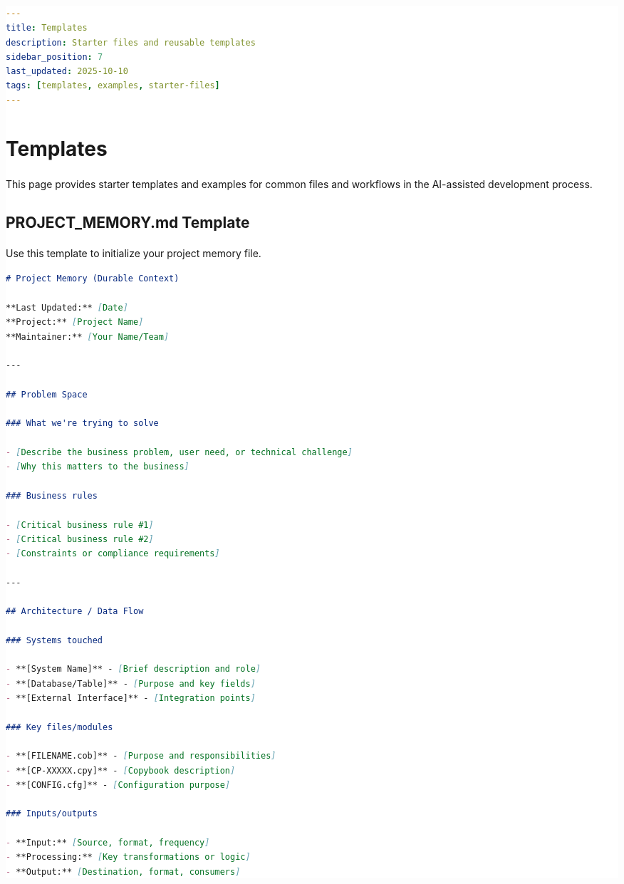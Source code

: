 ```yaml
---
title: Templates
description: Starter files and reusable templates
sidebar_position: 7
last_updated: 2025-10-10
tags: [templates, examples, starter-files]
---
```


# Templates

This page provides starter templates and examples for common files and workflows in the AI-assisted development process.

## PROJECT_MEMORY.md Template

Use this template to initialize your project memory file.

```markdown
# Project Memory (Durable Context)

**Last Updated:** [Date]
**Project:** [Project Name]
**Maintainer:** [Your Name/Team]

---

## Problem Space

### What we're trying to solve

- [Describe the business problem, user need, or technical challenge]
- [Why this matters to the business]

### Business rules

- [Critical business rule #1]
- [Critical business rule #2]
- [Constraints or compliance requirements]

---

## Architecture / Data Flow

### Systems touched

- **[System Name]** - [Brief description and role]
- **[Database/Table]** - [Purpose and key fields]
- **[External Interface]** - [Integration points]

### Key files/modules

- **[FILENAME.cob]** - [Purpose and responsibilities]
- **[CP-XXXXX.cpy]** - [Copybook description]
- **[CONFIG.cfg]** - [Configuration purpose]

### Inputs/outputs

- **Input:** [Source, format, frequency]
- **Processing:** [Key transformations or logic]
- **Output:** [Destination, format, consumers]

```